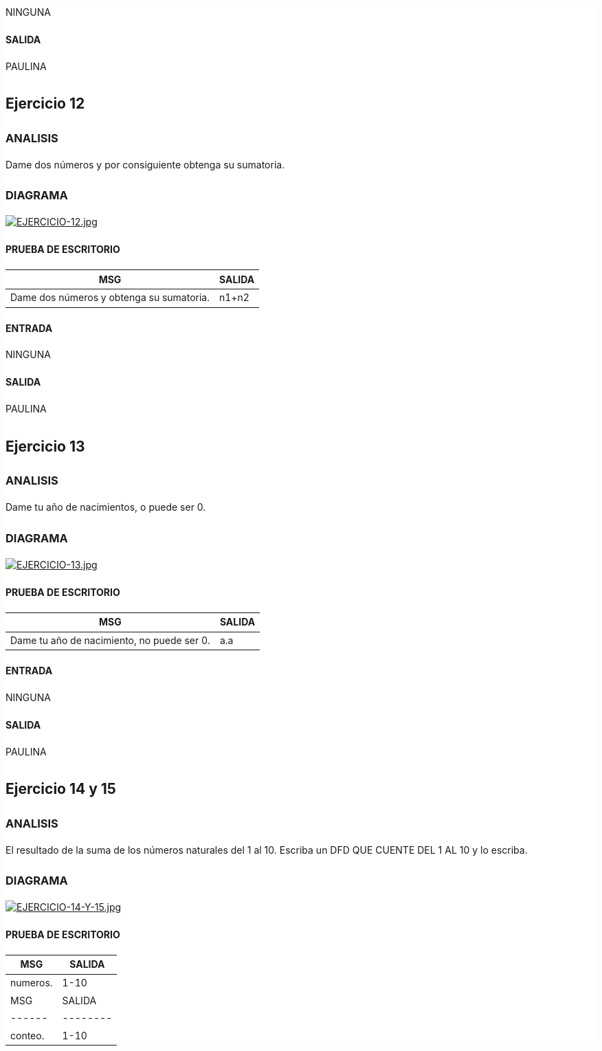 NINGUNA

#### SALIDA

PAULINA

## Ejercicio 12
### ANALISIS 
Dame dos números y por consiguiente obtenga su sumatoria.
### DIAGRAMA 
[![EJERCICIO-12.jpg](https://i.postimg.cc/LXsX61pk/EJERCICIO-12.jpg)](https://postimg.cc/5HZ1sjjj)
#### PRUEBA DE ESCRITORIO
|MSG|SALIDA|
|------|--------|
|Dame dos números y obtenga su sumatoria. |n1+n2|
#### ENTRADA

NINGUNA

#### SALIDA

PAULINA

## Ejercicio 13
### ANALISIS 
Dame tu año de nacimientos, o puede ser 0.
### DIAGRAMA 
[![EJERCICIO-13.jpg](https://i.postimg.cc/s2Y6DMc2/EJERCICIO-13.jpg)](https://postimg.cc/mcrNm2Kx)
#### PRUEBA DE ESCRITORIO
|MSG|SALIDA|
|------|--------|
|Dame tu año de nacimiento, no puede ser 0. |a.a|
#### ENTRADA

NINGUNA

#### SALIDA

PAULINA

## Ejercicio 14 y 15
### ANALISIS 
El resultado de la suma de los números naturales del 1 al 10.
Escriba un DFD QUE CUENTE DEL 1 AL 10 y lo escriba.
### DIAGRAMA 
[![EJERCICIO-14-Y-15.jpg](https://i.postimg.cc/6p5Cgzjz/EJERCICIO-14-Y-15.jpg)](https://postimg.cc/2VMqBdfB)
#### PRUEBA DE ESCRITORIO
|MSG|SALIDA|
|------|--------|
|numeros. |1-10|
|MSG|SALIDA|
|------|--------|
|conteo. |1-10|
